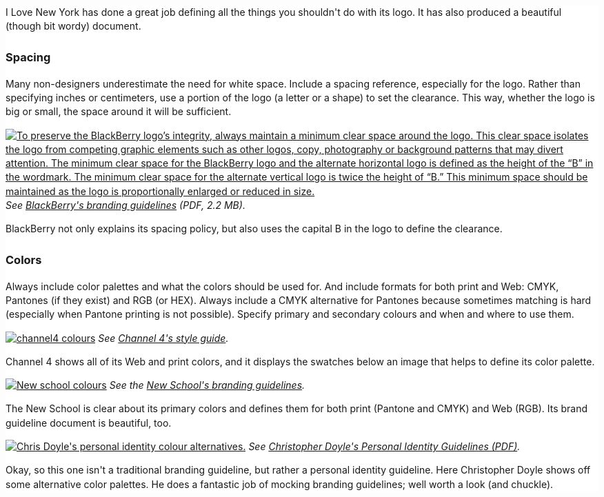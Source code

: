 I Love New York has done a great job defining all the things you shouldn't do with its logo. It has also produced a beautiful (though bit wordy) document.</p>

### Spacing

Many non-designers underestimate the need for white space. Include a spacing reference, especially for the logo. Rather than specifying inches or centimeters, use a portion of the logo (a letter or a shape) to set the clearance. This way, whether the logo is big or small, the space around it will be sufficient.

[![To preserve the BlackBerry logo’s integrity, always maintain a minimum clear space around the logo. This clear space isolates the logo from competing graphic elements such as other logos, copy, photography or background patterns that may divert attention. The minimum clear space for the BlackBerry logo and the alternate horizontal logo is defined as the height of the “B” in the wordmark. The minimum clear space for the alternate vertical logo is twice the height of “B.” This minimum space should be maintained as the logo is proportionally enlarged or reduced in size.](https://archive.smashing.media/assets/344dbf88-fdf9-42bb-adb4-46f01eedd629/45a23877-03d2-4aec-a556-2fdf536d3336/blackberry.jpg "Blackberry clear space guidelines")](https://archive.smashing.media/assets/344dbf88-fdf9-42bb-adb4-46f01eedd629/b31b1821-4aa5-4c73-9b7a-da8bf74e50be/blackberry.pdf) _See [BlackBerry's branding guidelines](https://archive.smashing.media/assets/344dbf88-fdf9-42bb-adb4-46f01eedd629/b31b1821-4aa5-4c73-9b7a-da8bf74e50be/blackberry.pdf "Blackberry's brand guidelines") (PDF, 2.2 MB)._

BlackBerry not only explains its spacing policy, but also uses the capital B in the logo to define the clearance.</p>

### Colors

Always include color palettes and what the colors should be used for. And include formats for both print and Web: CMYK, Pantones (if they exist) and RGB (or HEX). Always include a CMYK alternative for Pantones because sometimes matching is hard (especially when Pantone printing is not possible). Specify primary and secondary colours and when and where to use them.

[![](https://archive.smashing.media/assets/344dbf88-fdf9-42bb-adb4-46f01eedd629/65318938-3b52-48b0-a107-dc916f50cc38/channel4.jpg "channel4 colours")](https://www.channel4.com/about_c4/styleguide/) _See [Channel 4's style guide](https://www.channel4.com/about_c4/styleguide/ "Channel 4's style guide")._

Channel 4 shows all of its Web and print colors, and it displays the swatches below an image that helps to define its color palette.

[![](https://archive.smashing.media/assets/344dbf88-fdf9-42bb-adb4-46f01eedd629/0d944770-ce13-4cba-b09a-0bdd0d9fb990/new-uni.jpg "New school colours")](https://www.newschool.edu/pressroom/index.html) _See the [New School's branding guidelines](https://www.newschool.edu/pressroom/index.html "The New school visual id guide")._

The New School is clear about its primary colors and defines them for both print (Pantone and CMYK) and Web (RGB). Its brand guideline document is beautiful, too.

[![Chris Doyle's personal identity colour alternatives.](https://archive.smashing.media/assets/344dbf88-fdf9-42bb-adb4-46f01eedd629/718090a4-beb0-4df4-8de5-cb192286684a/chris-doyle.jpg "chris_doyle")](https://www.cuartoderecha.com/archivos/guidelines.pdf) _See [Christopher Doyle's Personal Identity Guidelines (PDF)](https://www.cuartoderecha.com/archivos/guidelines.pdf)._

Okay, so this one isn't a traditional branding guideline, but rather a personal identity guideline. Here Christopher Doyle shows off some alternative color palettes. He does a fantastic job of mocking branding guidelines; well worth a look (and chuckle).</p>
